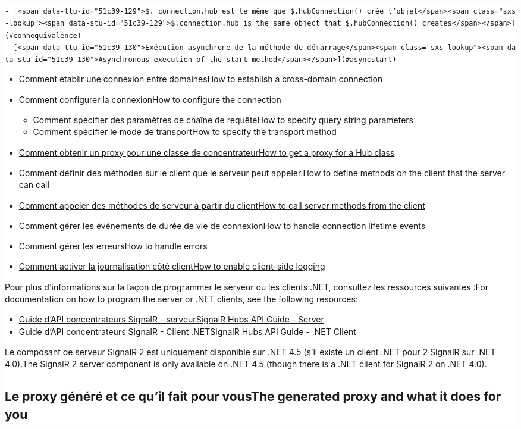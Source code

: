     - [<span data-ttu-id="51c39-129">$. connection.hub est le même que $.hubConnection() crée l’objet</span><span class="sxs-lookup"><span data-stu-id="51c39-129">$.connection.hub is the same object that $.hubConnection() creates</span></span>](#connequivalence)
    - [<span data-ttu-id="51c39-130">Exécution asynchrone de la méthode de démarrage</span><span class="sxs-lookup"><span data-stu-id="51c39-130">Asynchronous execution of the start method</span></span>](#asyncstart)
- [<span data-ttu-id="51c39-131">Comment établir une connexion entre domaines</span><span class="sxs-lookup"><span data-stu-id="51c39-131">How to establish a cross-domain connection</span></span>](#crossdomain)
- [<span data-ttu-id="51c39-132">Comment configurer la connexion</span><span class="sxs-lookup"><span data-stu-id="51c39-132">How to configure the connection</span></span>](#configureconnection)

    - [<span data-ttu-id="51c39-133">Comment spécifier des paramètres de chaîne de requête</span><span class="sxs-lookup"><span data-stu-id="51c39-133">How to specify query string parameters</span></span>](#querystring)
    - [<span data-ttu-id="51c39-134">Comment spécifier le mode de transport</span><span class="sxs-lookup"><span data-stu-id="51c39-134">How to specify the transport method</span></span>](#transport)
- [<span data-ttu-id="51c39-135">Comment obtenir un proxy pour une classe de concentrateur</span><span class="sxs-lookup"><span data-stu-id="51c39-135">How to get a proxy for a Hub class</span></span>](#getproxy)
- [<span data-ttu-id="51c39-136">Comment définir des méthodes sur le client que le serveur peut appeler.</span><span class="sxs-lookup"><span data-stu-id="51c39-136">How to define methods on the client that the server can call</span></span>](#callclient)
- [<span data-ttu-id="51c39-137">Comment appeler des méthodes de serveur à partir du client</span><span class="sxs-lookup"><span data-stu-id="51c39-137">How to call server methods from the client</span></span>](#callserver)
- [<span data-ttu-id="51c39-138">Comment gérer les événements de durée de vie de connexion</span><span class="sxs-lookup"><span data-stu-id="51c39-138">How to handle connection lifetime events</span></span>](#connectionlifetime)
- [<span data-ttu-id="51c39-139">Comment gérer les erreurs</span><span class="sxs-lookup"><span data-stu-id="51c39-139">How to handle errors</span></span>](#handleerrors)
- [<span data-ttu-id="51c39-140">Comment activer la journalisation côté client</span><span class="sxs-lookup"><span data-stu-id="51c39-140">How to enable client-side logging</span></span>](#logging)

<span data-ttu-id="51c39-141">Pour plus d’informations sur la façon de programmer le serveur ou les clients .NET, consultez les ressources suivantes :</span><span class="sxs-lookup"><span data-stu-id="51c39-141">For documentation on how to program the server or .NET clients, see the following resources:</span></span>

- [<span data-ttu-id="51c39-142">Guide d’API concentrateurs SignalR - serveur</span><span class="sxs-lookup"><span data-stu-id="51c39-142">SignalR Hubs API Guide - Server</span></span>](hubs-api-guide-server.md)
- [<span data-ttu-id="51c39-143">Guide d’API concentrateurs SignalR - Client .NET</span><span class="sxs-lookup"><span data-stu-id="51c39-143">SignalR Hubs API Guide - .NET Client</span></span>](hubs-api-guide-net-client.md)

<span data-ttu-id="51c39-144">Le composant de serveur SignalR 2 est uniquement disponible sur .NET 4.5 (s’il existe un client .NET pour 2 SignalR sur .NET 4.0).</span><span class="sxs-lookup"><span data-stu-id="51c39-144">The SignalR 2 server component is only available on .NET 4.5 (though there is a .NET client for SignalR 2 on .NET 4.0).</span></span>

<a id="genproxy"></a>

## <a name="the-generated-proxy-and-what-it-does-for-you"></a><span data-ttu-id="51c39-145">Le proxy généré et ce qu’il fait pour vous</span><span class="sxs-lookup"><span data-stu-id="51c39-145">The generated proxy and what it does for you</span></span>
